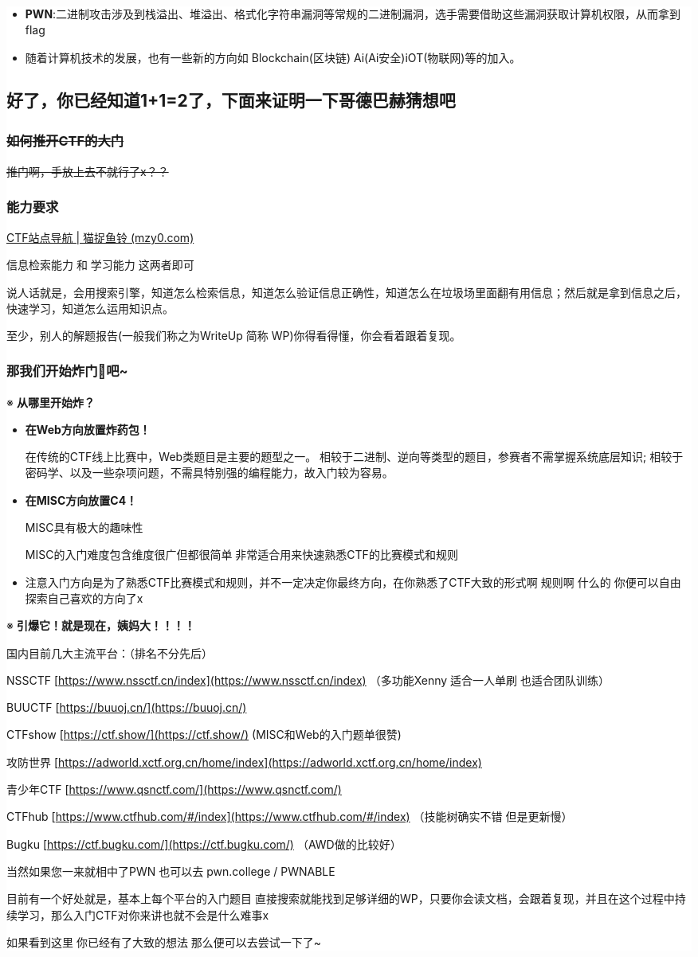 - **PWN**:二进制攻击涉及到栈溢出、堆溢出、格式化字符串漏洞等常规的二进制漏洞，选手需要借助这些漏洞获取计算机权限，从而拿到flag

- 随着计算机技术的发展，也有一些新的方向如 Blockchain(区块链) Ai(Ai安全)iOT(物联网)等的加入。

## 好了，你已经知道1+1=2了，下面来证明一下哥德巴赫猜想吧

### ~~如何推开CTF的大门~~

~~推门啊，手放上去不就行了x？？~~

### 能力要求

[CTF站点导航 | 猫捉鱼铃 (mzy0.com)](https://ctf.mzy0.com/)

信息检索能力 和 学习能力 这两者即可

说人话就是，会用搜索引擎，知道怎么检索信息，知道怎么验证信息正确性，知道怎么在垃圾场里面翻有用信息；然后就是拿到信息之后，快速学习，知道怎么运用知识点。

至少，别人的解题报告(一般我们称之为WriteUp 简称 WP)你得看得懂，你会看着跟着复现。

### 那我们开始炸门🚪吧~

※ **从哪里开始炸？**

- **在Web方向放置炸药包！**

  在传统的CTF线上比赛中，Web类题目是主要的题型之一。
  相较于二进制、逆向等类型的题目，参赛者不需掌握系统底层知识;
  相较于密码学、以及一些杂项问题，不需具特别强的编程能力，故入门较为容易。

- **在MISC方向放置C4！**

  MISC具有极大的趣味性

  MISC的入门难度包含维度很广但都很简单 非常适合用来快速熟悉CTF的比赛模式和规则

- 注意入门方向是为了熟悉CTF比赛模式和规则，并不一定决定你最终方向，在你熟悉了CTF大致的形式啊 规则啊 什么的 你便可以自由探索自己喜欢的方向了x

※ **引爆它！就是现在，姨妈大！！！！**

国内目前几大主流平台：（排名不分先后）

NSSCTF [https://www.nssctf.cn/index](https://www.nssctf.cn/index) （多功能Xenny 适合一人单刷 也适合团队训练）

BUUCTF [https://buuoj.cn/](https://buuoj.cn/) 

CTFshow [https://ctf.show/](https://ctf.show/) (MISC和Web的入门题单很赞)

攻防世界 [https://adworld.xctf.org.cn/home/index](https://adworld.xctf.org.cn/home/index)

青少年CTF [https://www.qsnctf.com/](https://www.qsnctf.com/)

CTFhub [https://www.ctfhub.com/#/index](https://www.ctfhub.com/#/index) （技能树确实不错 但是更新慢）

Bugku [https://ctf.bugku.com/](https://ctf.bugku.com/) （AWD做的比较好）

当然如果您一来就相中了PWN 也可以去 pwn.college / PWNABLE

目前有一个好处就是，基本上每个平台的入门题目 直接搜索就能找到足够详细的WP，只要你会读文档，会跟着复现，并且在这个过程中持续学习，那么入门CTF对你来讲也就不会是什么难事x

如果看到这里 你已经有了大致的想法 那么便可以去尝试一下了~
